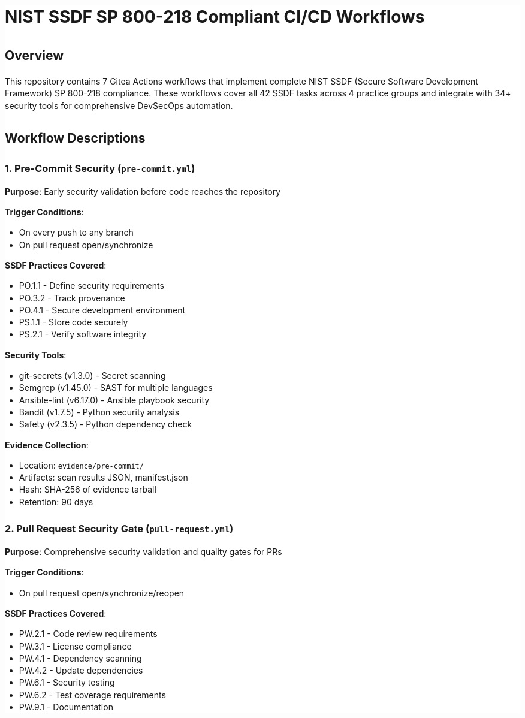 # NIST SSDF SP 800-218 Compliant CI/CD Workflows

## Overview

This repository contains 7 Gitea Actions workflows that implement complete NIST SSDF (Secure Software Development Framework) SP 800-218 compliance. These workflows cover all 42 SSDF tasks across 4 practice groups and integrate with 34+ security tools for comprehensive DevSecOps automation.

## Workflow Descriptions

### 1. Pre-Commit Security (`pre-commit.yml`)

**Purpose**: Early security validation before code reaches the repository

**Trigger Conditions**:
- On every push to any branch
- On pull request open/synchronize

**SSDF Practices Covered**:
- PO.1.1 - Define security requirements
- PO.3.2 - Track provenance
- PO.4.1 - Secure development environment
- PS.1.1 - Store code securely
- PS.2.1 - Verify software integrity

**Security Tools**:
- git-secrets (v1.3.0) - Secret scanning
- Semgrep (v1.45.0) - SAST for multiple languages
- Ansible-lint (v6.17.0) - Ansible playbook security
- Bandit (v1.7.5) - Python security analysis
- Safety (v2.3.5) - Python dependency check

**Evidence Collection**:
- Location: `evidence/pre-commit/`
- Artifacts: scan results JSON, manifest.json
- Hash: SHA-256 of evidence tarball
- Retention: 90 days

### 2. Pull Request Security Gate (`pull-request.yml`)

**Purpose**: Comprehensive security validation and quality gates for PRs

**Trigger Conditions**:
- On pull request open/synchronize/reopen

**SSDF Practices Covered**:
- PW.2.1 - Code review requirements
- PW.3.1 - License compliance
- PW.4.1 - Dependency scanning
- PW.4.2 - Update dependencies
- PW.6.1 - Security testing
- PW.6.2 - Test coverage requirements
- PW.9.1 - Documentation
